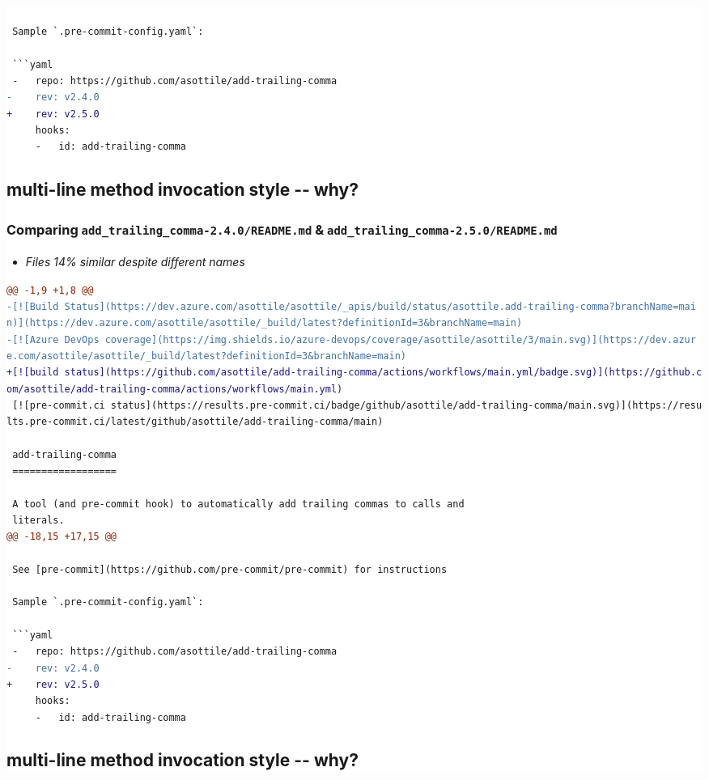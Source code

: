 ```diff
 
 Sample `.pre-commit-config.yaml`:
 
 ```yaml
 -   repo: https://github.com/asottile/add-trailing-comma
-    rev: v2.4.0
+    rev: v2.5.0
     hooks:
     -   id: add-trailing-comma
 ```
 
 ## multi-line method invocation style -- why?
 
 ```python
```

### Comparing `add_trailing_comma-2.4.0/README.md` & `add_trailing_comma-2.5.0/README.md`

 * *Files 14% similar despite different names*

```diff
@@ -1,9 +1,8 @@
-[![Build Status](https://dev.azure.com/asottile/asottile/_apis/build/status/asottile.add-trailing-comma?branchName=main)](https://dev.azure.com/asottile/asottile/_build/latest?definitionId=3&branchName=main)
-[![Azure DevOps coverage](https://img.shields.io/azure-devops/coverage/asottile/asottile/3/main.svg)](https://dev.azure.com/asottile/asottile/_build/latest?definitionId=3&branchName=main)
+[![build status](https://github.com/asottile/add-trailing-comma/actions/workflows/main.yml/badge.svg)](https://github.com/asottile/add-trailing-comma/actions/workflows/main.yml)
 [![pre-commit.ci status](https://results.pre-commit.ci/badge/github/asottile/add-trailing-comma/main.svg)](https://results.pre-commit.ci/latest/github/asottile/add-trailing-comma/main)
 
 add-trailing-comma
 ==================
 
 A tool (and pre-commit hook) to automatically add trailing commas to calls and
 literals.
@@ -18,15 +17,15 @@
 
 See [pre-commit](https://github.com/pre-commit/pre-commit) for instructions
 
 Sample `.pre-commit-config.yaml`:
 
 ```yaml
 -   repo: https://github.com/asottile/add-trailing-comma
-    rev: v2.4.0
+    rev: v2.5.0
     hooks:
     -   id: add-trailing-comma
 ```
 
 ## multi-line method invocation style -- why?
 